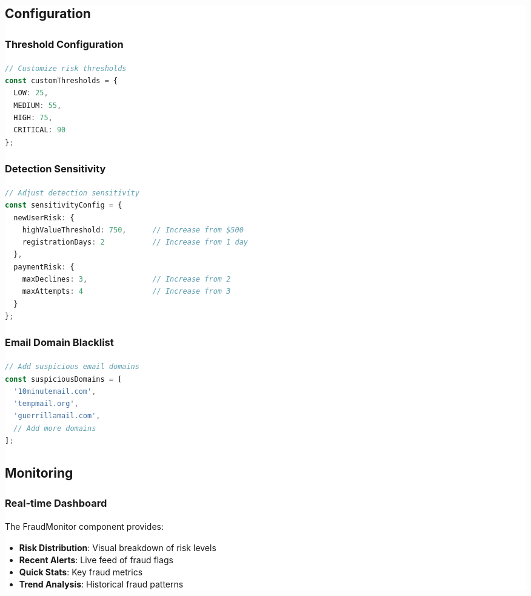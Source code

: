 ## Configuration

### Threshold Configuration

```typescript
// Customize risk thresholds
const customThresholds = {
  LOW: 25,
  MEDIUM: 55,
  HIGH: 75,
  CRITICAL: 90
};
```

### Detection Sensitivity

```typescript
// Adjust detection sensitivity
const sensitivityConfig = {
  newUserRisk: {
    highValueThreshold: 750,      // Increase from $500
    registrationDays: 2           // Increase from 1 day
  },
  paymentRisk: {
    maxDeclines: 3,               // Increase from 2
    maxAttempts: 4                // Increase from 3
  }
};
```

### Email Domain Blacklist

```typescript
// Add suspicious email domains
const suspiciousDomains = [
  '10minutemail.com',
  'tempmail.org',
  'guerrillamail.com',
  // Add more domains
];
```

## Monitoring

### Real-time Dashboard

The FraudMonitor component provides:
- **Risk Distribution**: Visual breakdown of risk levels
- **Recent Alerts**: Live feed of fraud flags
- **Quick Stats**: Key fraud metrics
- **Trend Analysis**: Historical fraud patterns
